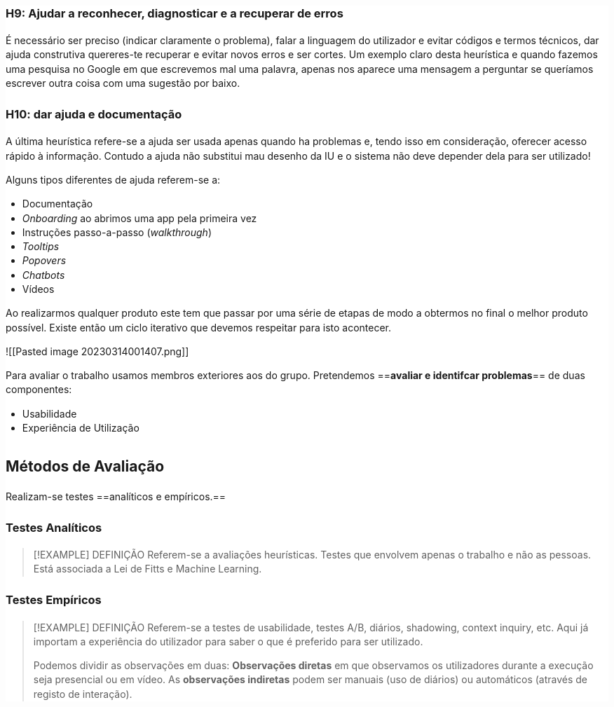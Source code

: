 ### H9: Ajudar a reconhecer, diagnosticar e a recuperar de erros

É necessário ser preciso (indicar claramente o problema), falar a linguagem do utilizador e evitar códigos e termos técnicos, dar ajuda construtiva quereres-te recuperar e evitar novos erros e ser cortes. Um exemplo claro desta heurística e quando fazemos uma pesquisa no Google em que escrevemos mal uma palavra, apenas nos aparece uma mensagem a perguntar se queríamos escrever outra coisa com uma sugestão por baixo.

### H10: dar ajuda e documentação

A última heurística refere-se a ajuda ser usada apenas quando ha problemas e, tendo isso em consideração, oferecer acesso rápido à informação. Contudo a ajuda não substitui mau desenho da IU e o sistema não deve depender dela para ser utilizado!

Alguns tipos diferentes de ajuda referem-se a:

-   Documentação
-   _Onboarding_ ao abrimos uma app pela primeira vez
-   Instruções passo-a-passo (_walkthrough_)
-   _Tooltips_
-   _Popovers_
-   _Chatbots_
-   Vídeos


Ao realizarmos qualquer produto este tem que passar por uma série de etapas de modo a obtermos no final o melhor produto possível. Existe então um ciclo iterativo que devemos respeitar para isto acontecer.

![[Pasted image 20230314001407.png]]

Para avaliar o trabalho usamos membros exteriores aos do grupo. Pretendemos ==__avaliar e identifcar problemas__== de duas componentes:

- Usabilidade
- Experiência de Utilização

## Métodos de Avaliação

Realizam-se testes ==analíticos e empíricos.==

### Testes Analíticos

> [!EXAMPLE] DEFINIÇÃO
> Referem-se a avaliações heurísticas. Testes que envolvem apenas o trabalho e não as pessoas. Está associada a Lei de Fitts e Machine Learning.


### Testes Empíricos

> [!EXAMPLE] DEFINIÇÃO
> Referem-se a testes de usabilidade, testes A/B, diários, shadowing, context inquiry, etc. Aqui já importam a experiência do utilizador para saber o que é preferido para ser utilizado.
> 
> Podemos dividir as observações em duas: __Observações diretas__ em que observamos os utilizadores durante a execução seja presencial ou em vídeo.
> As __observações indiretas__ podem ser manuais (uso de diários) ou automáticos (através de registo de interação).
> 
